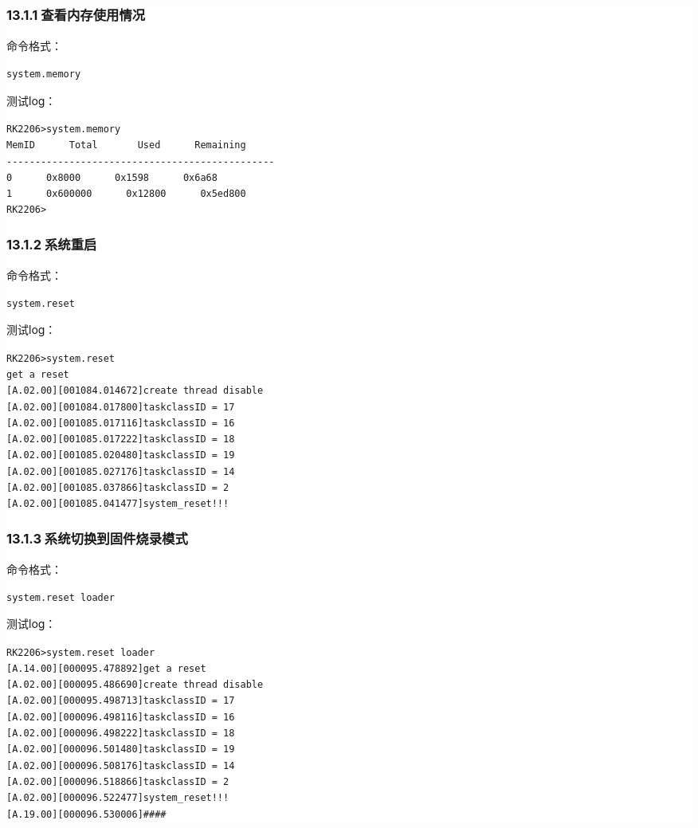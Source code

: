### **13.1.1 查看内存使用情况**

命令格式：

```
system.memory
```

测试log：

```
RK2206>system.memory
MemID      Total       Used      Remaining
-----------------------------------------------
0      0x8000      0x1598      0x6a68
1      0x600000      0x12800      0x5ed800
RK2206>
```

### **13.1.2 系统重启**

命令格式：

```
system.reset
```

测试log：

```
RK2206>system.reset
get a reset
[A.02.00][001084.014672]create thread disable
[A.02.00][001084.017800]taskclassID = 17
[A.02.00][001085.017116]taskclassID = 16
[A.02.00][001085.017222]taskclassID = 18
[A.02.00][001085.020480]taskclassID = 19
[A.02.00][001085.027176]taskclassID = 14
[A.02.00][001085.037866]taskclassID = 2
[A.02.00][001085.041477]system_reset!!!
```

### **13.1.3 系统切换到固件烧录模式**

命令格式：

```
system.reset loader
```

测试log：

```
RK2206>system.reset loader
[A.14.00][000095.478892]get a reset
[A.02.00][000095.486690]create thread disable
[A.02.00][000095.498713]taskclassID = 17
[A.02.00][000096.498116]taskclassID = 16
[A.02.00][000096.498222]taskclassID = 18
[A.02.00][000096.501480]taskclassID = 19
[A.02.00][000096.508176]taskclassID = 14
[A.02.00][000096.518866]taskclassID = 2
[A.02.00][000096.522477]system_reset!!!
[A.19.00][000096.530006]####
```


[^注]: -t为指定录音时长（s），另可使用-r指定采样率，使用-c指定声道数，-f指定保存文件，且-f必须为最后一个参数，目前支持.pcm和.wav后缀
[^注]: -c为指定录音声道，此处为4声道，实际上为3声道，回采仅有1声道数据。测试前请确保文件系统内有文件可播放
[^注]: 这里按键，以硬件接的通道是adc3为例，所以查看adc3的键值变化。
[^注]: 执行启动 RX 射频信号测试命令(wifi.mp.rx -c 1 )后，可以继续输入执行命令获取 RX 收包信息(wifi.mp.get )。
[^注]: 目前导出抓图数据临时采用本节教程，步骤较繁琐，后续开发会有更简便手段。
[^注]: 先安装mplayer软件: sudo apt-get install mplayer
[^注]: 读写速度测试时，有对读写数据一致性进行比较，若不一致，log将显示文件数据错误。